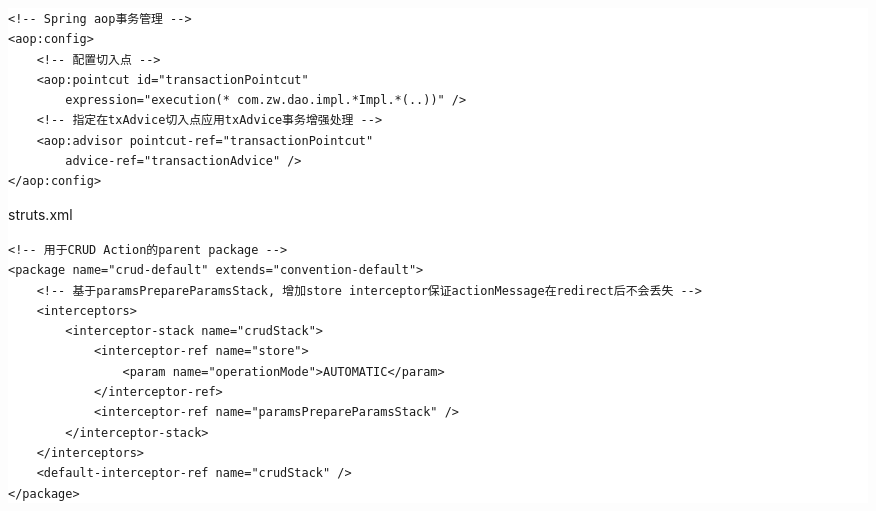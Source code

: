 	<!-- Spring aop事务管理 -->
	<aop:config>
		<!-- 配置切入点 -->
		<aop:pointcut id="transactionPointcut"
			expression="execution(* com.zw.dao.impl.*Impl.*(..))" />
		<!-- 指定在txAdvice切入点应用txAdvice事务增强处理 -->
		<aop:advisor pointcut-ref="transactionPointcut"
			advice-ref="transactionAdvice" />
	</aop:config>

</beans>
struts.xml
<?xml version="1.0" encoding="UTF-8"?>
<!DOCTYPE struts PUBLIC "-//Apache Software Foundation//DTD Struts Configuration 2.3//EN" "http://struts.apache.org/dtds/struts-2.3.dtd">
<struts>
	<!-- 指定由spring负责action对象的创建 -->
	<constant name="struts.objectFactory" value="spring" />
	<!-- 所有匹配*.action的请求都由struts2处理 -->
	<constant name="struts.action.extension" value="action" />
	<!-- 是否启用开发模式 -->
	<constant name="struts.devMode" value="true" />
	<!-- struts配置文件改动后，是aa否重新加载 -->
	<constant name="struts.configuration.xml.reload" value="true" />
	<!-- 设置浏览器是否缓存静态内容 -->
	<constant name="struts.serve.static.browserCache" value="false" />
	<!-- 请求参数的编码方式 -->
	<constant name="struts.i18n.encoding" value="utf-8" />
	<!-- 每次HTTP请求系统都重新加载资源文件，有助于开发 -->
	<constant name="struts.i18n.reload" value="true" />
	<!-- 文件上传最大值 -->
	<constant name="struts.multipart.maxSize" value="104857600" />
	<!-- 让struts2支持动态方法调用 -->
	<constant name="struts.enable.DynamicMethodInvocation" value="true" />
	<!-- Action名称中是否还是用斜线 -->
	<constant name="struts.enable.SlashesInActionNames" value="false" />
	<!-- 允许标签中使用表达式语法 -->
	<constant name="struts.tag.altSyntax" value="true" />
	<!-- 对于WebLogic,Orion,OC4J此属性应该设置成true -->
	<constant name="struts.dispatcher.parametersWorkaround" value="false" />

	<!-- 用于CRUD Action的parent package -->
	<package name="crud-default" extends="convention-default">
		<!-- 基于paramsPrepareParamsStack, 增加store interceptor保证actionMessage在redirect后不会丢失 -->
		<interceptors>
			<interceptor-stack name="crudStack">
				<interceptor-ref name="store">
					<param name="operationMode">AUTOMATIC</param>
				</interceptor-ref>
				<interceptor-ref name="paramsPrepareParamsStack" />
			</interceptor-stack>
		</interceptors>
		<default-interceptor-ref name="crudStack" />
	</package>
